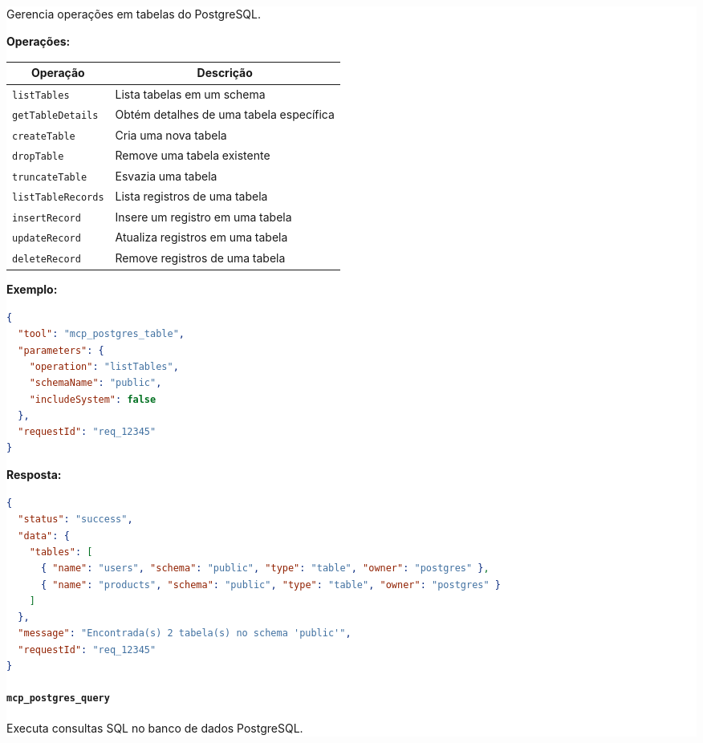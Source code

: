 Gerencia operações em tabelas do PostgreSQL.

**Operações:**

| Operação | Descrição |
|----------|-----------|
| `listTables` | Lista tabelas em um schema |
| `getTableDetails` | Obtém detalhes de uma tabela específica |
| `createTable` | Cria uma nova tabela |
| `dropTable` | Remove uma tabela existente |
| `truncateTable` | Esvazia uma tabela |
| `listTableRecords` | Lista registros de uma tabela |
| `insertRecord` | Insere um registro em uma tabela |
| `updateRecord` | Atualiza registros em uma tabela |
| `deleteRecord` | Remove registros de uma tabela |

**Exemplo:**

```json
{
  "tool": "mcp_postgres_table",
  "parameters": {
    "operation": "listTables",
    "schemaName": "public",
    "includeSystem": false
  },
  "requestId": "req_12345"
}
```

**Resposta:**

```json
{
  "status": "success",
  "data": {
    "tables": [
      { "name": "users", "schema": "public", "type": "table", "owner": "postgres" },
      { "name": "products", "schema": "public", "type": "table", "owner": "postgres" }
    ]
  },
  "message": "Encontrada(s) 2 tabela(s) no schema 'public'",
  "requestId": "req_12345"
}
```

#### `mcp_postgres_query`

Executa consultas SQL no banco de dados PostgreSQL.
